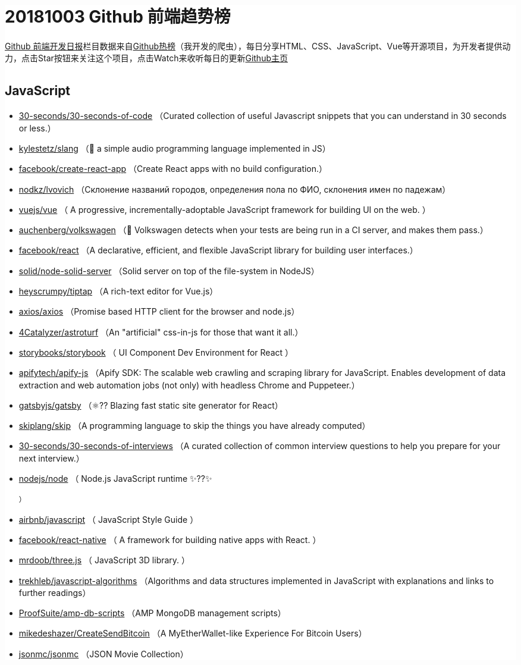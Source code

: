 # 20181003 Github 前端趋势榜

[Github 前端开发日报](http://caibaojian.com/c/news)栏目数据来自[Github热榜](http://news.caibaojian.com/)（我开发的爬虫），每日分享HTML、CSS、JavaScript、Vue等开源项目，为开发者提供动力，点击Star按钮来关注这个项目，点击Watch来收听每日的更新[Github主页](https://github.com/kujian/githubTrending)
## JavaScript

* [30-seconds/30-seconds-of-code](https://github.com/30-seconds/30-seconds-of-code) （Curated collection of useful Javascript snippets that you can understand in 30 seconds or less.）
* [kylestetz/slang](https://github.com/kylestetz/slang) （🎤 a simple audio programming language implemented in JS）
* [facebook/create-react-app](https://github.com/facebook/create-react-app) （Create React apps with no build configuration.）
* [nodkz/lvovich](https://github.com/nodkz/lvovich) （Склонение названий городов, определения пола по ФИО, склонения имен по падежам）
* [vuejs/vue](https://github.com/vuejs/vue) （
        A progressive, incrementally-adoptable JavaScript framework for building UI on the web.
      ）
* [auchenberg/volkswagen](https://github.com/auchenberg/volkswagen) （🙈 Volkswagen detects when your tests are being run in a CI server, and makes them pass.）
* [facebook/react](https://github.com/facebook/react) （A declarative, efficient, and flexible JavaScript library for building user interfaces.）
* [solid/node-solid-server](https://github.com/solid/node-solid-server) （Solid server on top of the file-system in NodeJS）
* [heyscrumpy/tiptap](https://github.com/heyscrumpy/tiptap) （A rich-text editor for Vue.js）
* [axios/axios](https://github.com/axios/axios) （Promise based HTTP client for the browser and node.js）
* [4Catalyzer/astroturf](https://github.com/4Catalyzer/astroturf) （An "artificial" css-in-js for those that want it all.）
* [storybooks/storybook](https://github.com/storybooks/storybook) （
        UI Component Dev Environment for React
      ）
* [apifytech/apify-js](https://github.com/apifytech/apify-js) （Apify SDK: The scalable web crawling and scraping library for JavaScript. Enables development of data extraction and web automation jobs (not only) with headless Chrome and Puppeteer.）
* [gatsbyjs/gatsby](https://github.com/gatsbyjs/gatsby) （⚛️?? Blazing fast static site generator for React）
* [skiplang/skip](https://github.com/skiplang/skip) （A programming language to skip the things you have already computed）
* [30-seconds/30-seconds-of-interviews](https://github.com/30-seconds/30-seconds-of-interviews) （A curated collection of common interview questions to help you prepare for your next interview.）
* [nodejs/node](https://github.com/nodejs/node) （
        Node.js JavaScript runtime ✨??✨

      ）
* [airbnb/javascript](https://github.com/airbnb/javascript) （
        JavaScript Style Guide
      ）
* [facebook/react-native](https://github.com/facebook/react) （
        A framework for building native apps with React.
      ）
* [mrdoob/three.js](https://github.com/mrdoob/three.js) （
        JavaScript 3D library.
      ）
* [trekhleb/javascript-algorithms](https://github.com/trekhleb/javascript-algorithms) （Algorithms and data structures implemented in JavaScript with explanations and links to further readings）
* [ProofSuite/amp-db-scripts](https://github.com/ProofSuite/amp-db-scripts) （AMP MongoDB management scripts）
* [mikedeshazer/CreateSendBitcoin](https://github.com/mikedeshazer/CreateSendBitcoin) （A MyEtherWallet-like Experience For Bitcoin Users）
* [jsonmc/jsonmc](https://github.com/jsonmc/jsonmc) （JSON Movie Collection）